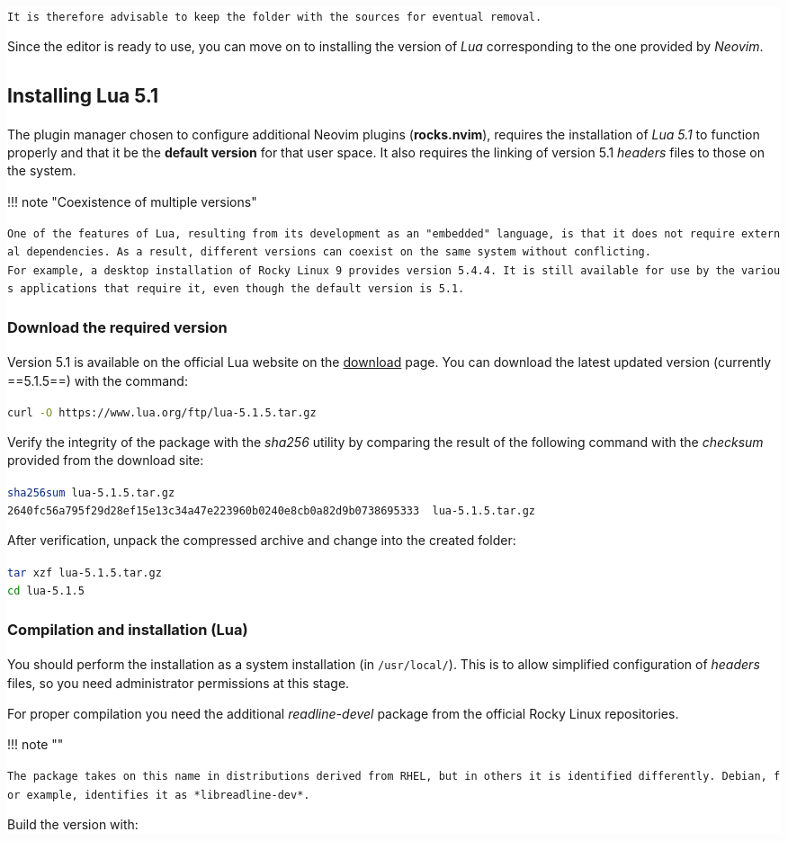     It is therefore advisable to keep the folder with the sources for eventual removal.

Since the editor is ready to use, you can move on to installing the version of *Lua* corresponding to the one provided by *Neovim*.

## Installing Lua 5.1
  
The plugin manager chosen to configure additional Neovim plugins (**rocks.nvim**), requires the installation of *Lua 5.1* to function properly and that it be the **default version** for that user space. It also requires the linking of version 5.1 *headers* files to those on the system.  

!!! note "Coexistence of multiple versions"

    One of the features of Lua, resulting from its development as an "embedded" language, is that it does not require external dependencies. As a result, different versions can coexist on the same system without conflicting.  
    For example, a desktop installation of Rocky Linux 9 provides version 5.4.4. It is still available for use by the various applications that require it, even though the default version is 5.1.

### Download the required version

Version 5.1 is available on the official Lua website on the [download](https://www.lua.org/download.html) page. You can download the latest updated version (currently ==5.1.5==) with the command:

```bash
curl -O https://www.lua.org/ftp/lua-5.1.5.tar.gz
```

Verify the integrity of the package with the *sha256* utility by comparing the result of the following command with the *checksum* provided from the download site:

```bash
sha256sum lua-5.1.5.tar.gz 
2640fc56a795f29d28ef15e13c34a47e223960b0240e8cb0a82d9b0738695333  lua-5.1.5.tar.gz
```

After verification, unpack the compressed archive and change into the created folder:

```bash
tar xzf lua-5.1.5.tar.gz
cd lua-5.1.5
```

### Compilation and installation (Lua)

You should perform the installation as a system installation (in `/usr/local/`). This is to allow simplified configuration of *headers* files, so you need administrator permissions at this stage.

For proper compilation you need the additional *readline-devel* package from the official Rocky Linux repositories.

!!! note ""

    The package takes on this name in distributions derived from RHEL, but in others it is identified differently. Debian, for example, identifies it as *libreadline-dev*.

Build the version with:
